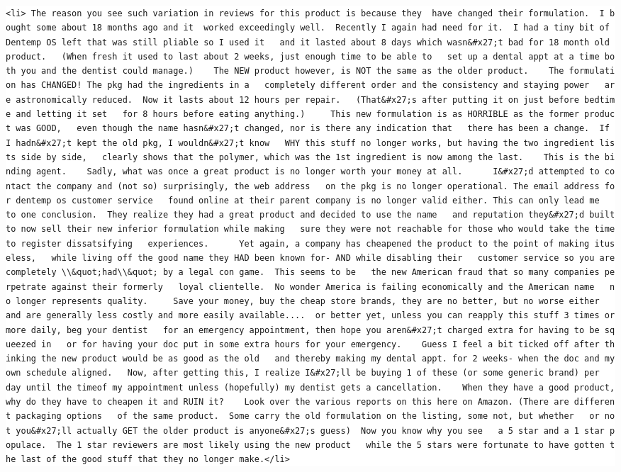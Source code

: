     <li> The reason you see such variation in reviews for this product is because they  have changed their formulation.  I bought some about 18 months ago and it  worked exceedingly well.  Recently I again had need for it.  I had a tiny bit of Dentemp OS left that was still pliable so I used it   and it lasted about 8 days which wasn&#x27;t bad for 18 month old product.   (When fresh it used to last about 2 weeks, just enough time to be able to   set up a dental appt at a time both you and the dentist could manage.)    The NEW product however, is NOT the same as the older product.    The formulation has CHANGED! The pkg had the ingredients in a   completely different order and the consistency and staying power   are astronomically reduced.  Now it lasts about 12 hours per repair.   (That&#x27;s after putting it on just before bedtime and letting it set   for 8 hours before eating anything.)     This new formulation is as HORRIBLE as the former product was GOOD,   even though the name hasn&#x27;t changed, nor is there any indication that   there has been a change.  If I hadn&#x27;t kept the old pkg, I wouldn&#x27;t know   WHY this stuff no longer works, but having the two ingredient lists side by side,   clearly shows that the polymer, which was the 1st ingredient is now among the last.    This is the binding agent.    Sadly, what was once a great product is no longer worth your money at all.      I&#x27;d attempted to contact the company and (not so) surprisingly, the web address   on the pkg is no longer operational. The email address for dentemp os customer service   found online at their parent company is no longer valid either. This can only lead me   to one conclusion.  They realize they had a great product and decided to use the name   and reputation they&#x27;d built to now sell their new inferior formulation while making   sure they were not reachable for those who would take the time to register dissatsifying   experiences.      Yet again, a company has cheapened the product to the point of making ituseless,   while living off the good name they HAD been known for- AND while disabling their   customer service so you are completely \\&quot;had\\&quot; by a legal con game.  This seems to be   the new American fraud that so many companies perpetrate against their formerly   loyal clientelle.  No wonder America is failing economically and the American name   no longer represents quality.     Save your money, buy the cheap store brands, they are no better, but no worse either   and are generally less costly and more easily available....  or better yet, unless you can reapply this stuff 3 times or more daily, beg your dentist   for an emergency appointment, then hope you aren&#x27;t charged extra for having to be squeezed in   or for having your doc put in some extra hours for your emergency.    Guess I feel a bit ticked off after thinking the new product would be as good as the old   and thereby making my dental appt. for 2 weeks- when the doc and my own schedule aligned.   Now, after getting this, I realize I&#x27;ll be buying 1 of these (or some generic brand) per   day until the timeof my appointment unless (hopefully) my dentist gets a cancellation.    When they have a good product, why do they have to cheapen it and RUIN it?    Look over the various reports on this here on Amazon. (There are different packaging options   of the same product.  Some carry the old formulation on the listing, some not, but whether   or not you&#x27;ll actually GET the older product is anyone&#x27;s guess)  Now you know why you see   a 5 star and a 1 star populace.  The 1 star reviewers are most likely using the new product   while the 5 stars were fortunate to have gotten the last of the good stuff that they no longer make.</li>